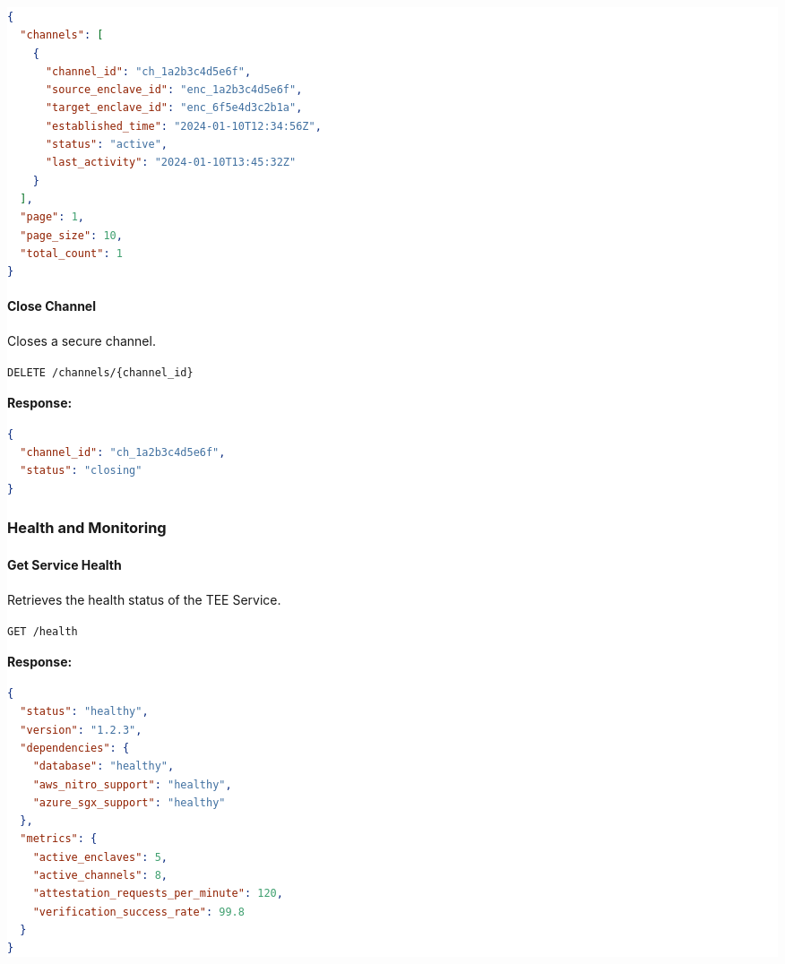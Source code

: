 ```json
{
  "channels": [
    {
      "channel_id": "ch_1a2b3c4d5e6f",
      "source_enclave_id": "enc_1a2b3c4d5e6f",
      "target_enclave_id": "enc_6f5e4d3c2b1a",
      "established_time": "2024-01-10T12:34:56Z",
      "status": "active",
      "last_activity": "2024-01-10T13:45:32Z"
    }
  ],
  "page": 1,
  "page_size": 10,
  "total_count": 1
}
```

#### Close Channel

Closes a secure channel.

```
DELETE /channels/{channel_id}
```

**Response:**

```json
{
  "channel_id": "ch_1a2b3c4d5e6f",
  "status": "closing"
}
```

### Health and Monitoring

#### Get Service Health

Retrieves the health status of the TEE Service.

```
GET /health
```

**Response:**

```json
{
  "status": "healthy",
  "version": "1.2.3",
  "dependencies": {
    "database": "healthy",
    "aws_nitro_support": "healthy",
    "azure_sgx_support": "healthy"
  },
  "metrics": {
    "active_enclaves": 5,
    "active_channels": 8,
    "attestation_requests_per_minute": 120,
    "verification_success_rate": 99.8
  }
}
```
